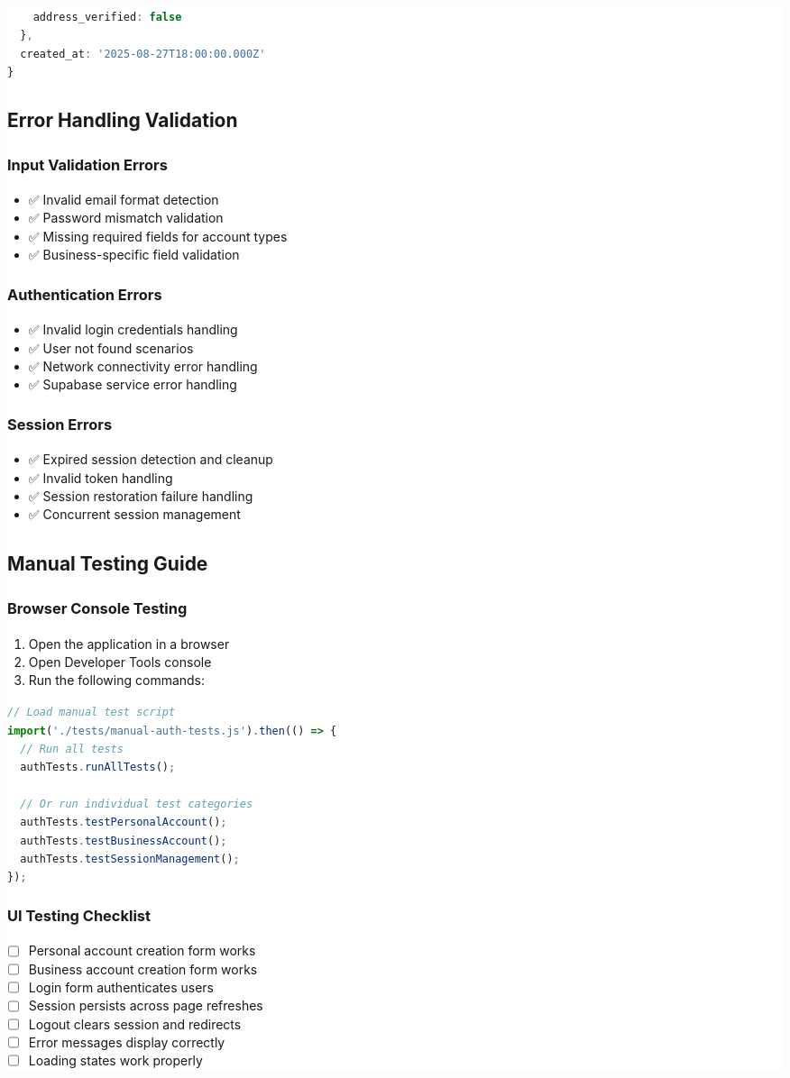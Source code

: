 ```javascript
    address_verified: false
  },
  created_at: '2025-08-27T18:00:00.000Z'
}
```

## Error Handling Validation

### Input Validation Errors
- ✅ Invalid email format detection
- ✅ Password mismatch validation
- ✅ Missing required fields for account types
- ✅ Business-specific field validation

### Authentication Errors
- ✅ Invalid login credentials handling
- ✅ User not found scenarios
- ✅ Network connectivity error handling
- ✅ Supabase service error handling

### Session Errors
- ✅ Expired session detection and cleanup
- ✅ Invalid token handling
- ✅ Session restoration failure handling
- ✅ Concurrent session management

## Manual Testing Guide

### Browser Console Testing
1. Open the application in a browser
2. Open Developer Tools console
3. Run the following commands:

```javascript
// Load manual test script
import('./tests/manual-auth-tests.js').then(() => {
  // Run all tests
  authTests.runAllTests();
  
  // Or run individual test categories
  authTests.testPersonalAccount();
  authTests.testBusinessAccount();
  authTests.testSessionManagement();
});
```

### UI Testing Checklist
- [ ] Personal account creation form works
- [ ] Business account creation form works
- [ ] Login form authenticates users
- [ ] Session persists across page refreshes
- [ ] Logout clears session and redirects
- [ ] Error messages display correctly
- [ ] Loading states work properly
